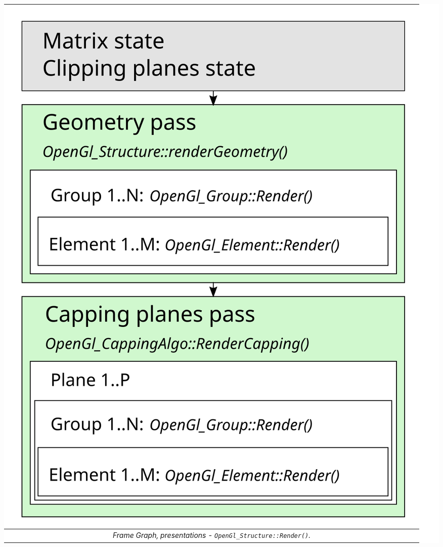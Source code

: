 | ![occt_render_struct](_images/occt_render_struct.SVG) |
|:--:|
| *Frame Graph, presentations - `OpenGl_Structure::Render()`.* |

